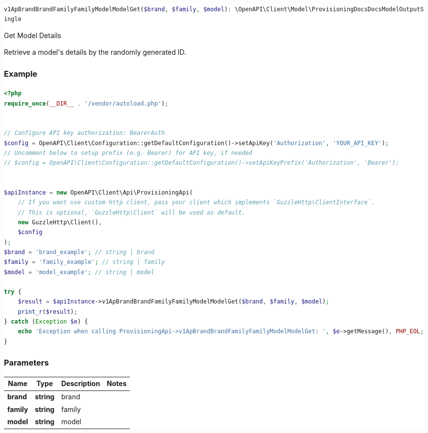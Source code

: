 ```php
v1ApBrandBrandFamilyFamilyModelModelGet($brand, $family, $model): \OpenAPI\Client\Model\ProvisioningDocsDocsModelOutputSingle
```

Get Model Details

Retrieve a model's details by the randomly generated ID.

### Example

```php
<?php
require_once(__DIR__ . '/vendor/autoload.php');


// Configure API key authorization: BearerAuth
$config = OpenAPI\Client\Configuration::getDefaultConfiguration()->setApiKey('Authorization', 'YOUR_API_KEY');
// Uncomment below to setup prefix (e.g. Bearer) for API key, if needed
// $config = OpenAPI\Client\Configuration::getDefaultConfiguration()->setApiKeyPrefix('Authorization', 'Bearer');


$apiInstance = new OpenAPI\Client\Api\ProvisioningApi(
    // If you want use custom http client, pass your client which implements `GuzzleHttp\ClientInterface`.
    // This is optional, `GuzzleHttp\Client` will be used as default.
    new GuzzleHttp\Client(),
    $config
);
$brand = 'brand_example'; // string | brand
$family = 'family_example'; // string | family
$model = 'model_example'; // string | model

try {
    $result = $apiInstance->v1ApBrandBrandFamilyFamilyModelModelGet($brand, $family, $model);
    print_r($result);
} catch (Exception $e) {
    echo 'Exception when calling ProvisioningApi->v1ApBrandBrandFamilyFamilyModelModelGet: ', $e->getMessage(), PHP_EOL;
}
```

### Parameters

| Name | Type | Description  | Notes |
| ------------- | ------------- | ------------- | ------------- |
| **brand** | **string**| brand | |
| **family** | **string**| family | |
| **model** | **string**| model | |
